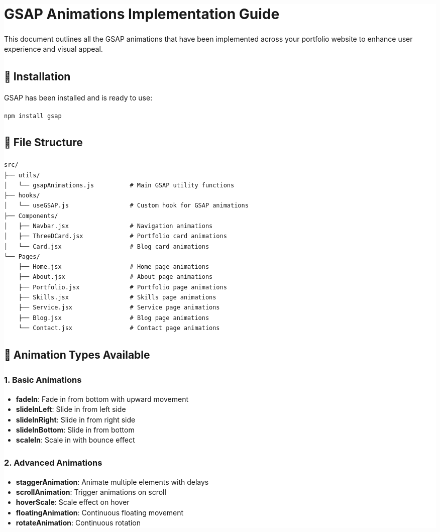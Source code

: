 # GSAP Animations Implementation Guide

This document outlines all the GSAP animations that have been implemented across your portfolio website to enhance user experience and visual appeal.

## 🚀 Installation

GSAP has been installed and is ready to use:
```bash
npm install gsap
```

## 📁 File Structure

```
src/
├── utils/
│   └── gsapAnimations.js          # Main GSAP utility functions
├── hooks/
│   └── useGSAP.js                 # Custom hook for GSAP animations
├── Components/
│   ├── Navbar.jsx                 # Navigation animations
│   ├── ThreeDCard.jsx             # Portfolio card animations
│   └── Card.jsx                   # Blog card animations
└── Pages/
    ├── Home.jsx                   # Home page animations
    ├── About.jsx                  # About page animations
    ├── Portfolio.jsx              # Portfolio page animations
    ├── Skills.jsx                 # Skills page animations
    ├── Service.jsx                # Service page animations
    ├── Blog.jsx                   # Blog page animations
    └── Contact.jsx                # Contact page animations
```

## 🎯 Animation Types Available

### 1. Basic Animations
- **fadeIn**: Fade in from bottom with upward movement
- **slideInLeft**: Slide in from left side
- **slideInRight**: Slide in from right side
- **slideInBottom**: Slide in from bottom
- **scaleIn**: Scale in with bounce effect

### 2. Advanced Animations
- **staggerAnimation**: Animate multiple elements with delays
- **scrollAnimation**: Trigger animations on scroll
- **hoverScale**: Scale effect on hover
- **floatingAnimation**: Continuous floating movement
- **rotateAnimation**: Continuous rotation
